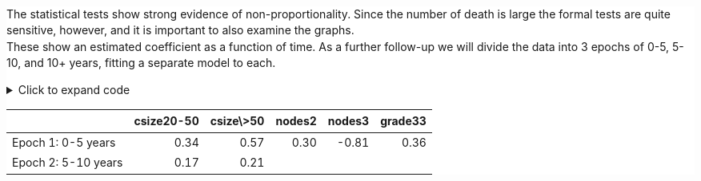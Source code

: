 The statistical tests show strong evidence of non-proportionality. Since
the number of death is large the formal tests are quite sensitive,
however, and it is important to also examine the graphs.  
These show an estimated coefficient as a function of time. As a further
follow-up we will divide the data into 3 epochs of 0-5, 5-10, and 10+
years, fitting a separate model to each.

<details><summary>
Click to expand code
</summary></details>
<table class="table table-striped" style="margin-left: auto; margin-right: auto;">
<thead>
<tr>
<th style="text-align:left;">
</th>
<th style="text-align:right;">
csize20-50
</th>
<th style="text-align:right;">
csize\>50
</th>
<th style="text-align:right;">
nodes2
</th>
<th style="text-align:right;">
nodes3
</th>
<th style="text-align:right;">
grade33
</th>
</tr>
</thead>
<tbody>
<tr>
<td style="text-align:left;">
Epoch 1: 0-5 years
</td>
<td style="text-align:right;">
0.34
</td>
<td style="text-align:right;">
0.57
</td>
<td style="text-align:right;">
0.30
</td>
<td style="text-align:right;">
-0.81
</td>
<td style="text-align:right;">
0.36
</td>
</tr>
<tr>
<td style="text-align:left;">
Epoch 2: 5-10 years
</td>
<td style="text-align:right;">
0.17
</td>
<td style="text-align:right;">
0.21
</td>
<td style="text-align:right;">
